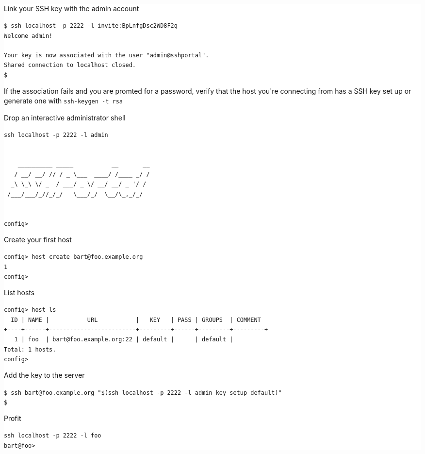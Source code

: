 Link your SSH key with the admin account

```console
$ ssh localhost -p 2222 -l invite:BpLnfgDsc2WD8F2q
Welcome admin!

Your key is now associated with the user "admin@sshportal".
Shared connection to localhost closed.
$
```

If the association fails and you are promted for a password, verify that the host you're connecting from has a SSH key set up or generate one with ```ssh-keygen -t rsa```

Drop an interactive administrator shell

```console
ssh localhost -p 2222 -l admin


    __________ _____           __       __
   / __/ __/ // / _ \___  ____/ /____ _/ /
  _\ \_\ \/ _  / ___/ _ \/ __/ __/ _ '/ /
 /___/___/_//_/_/   \___/_/  \__/\_,_/_/


config>
```

Create your first host

```console
config> host create bart@foo.example.org
1
config>
```

List hosts

```console
config> host ls
  ID | NAME |           URL           |   KEY   | PASS | GROUPS  | COMMENT
+----+------+-------------------------+---------+------+---------+---------+
   1 | foo  | bart@foo.example.org:22 | default |      | default |
Total: 1 hosts.
config>
```

Add the key to the server

```console
$ ssh bart@foo.example.org "$(ssh localhost -p 2222 -l admin key setup default)"
$
```

Profit

```console
ssh localhost -p 2222 -l foo
bart@foo>
```
